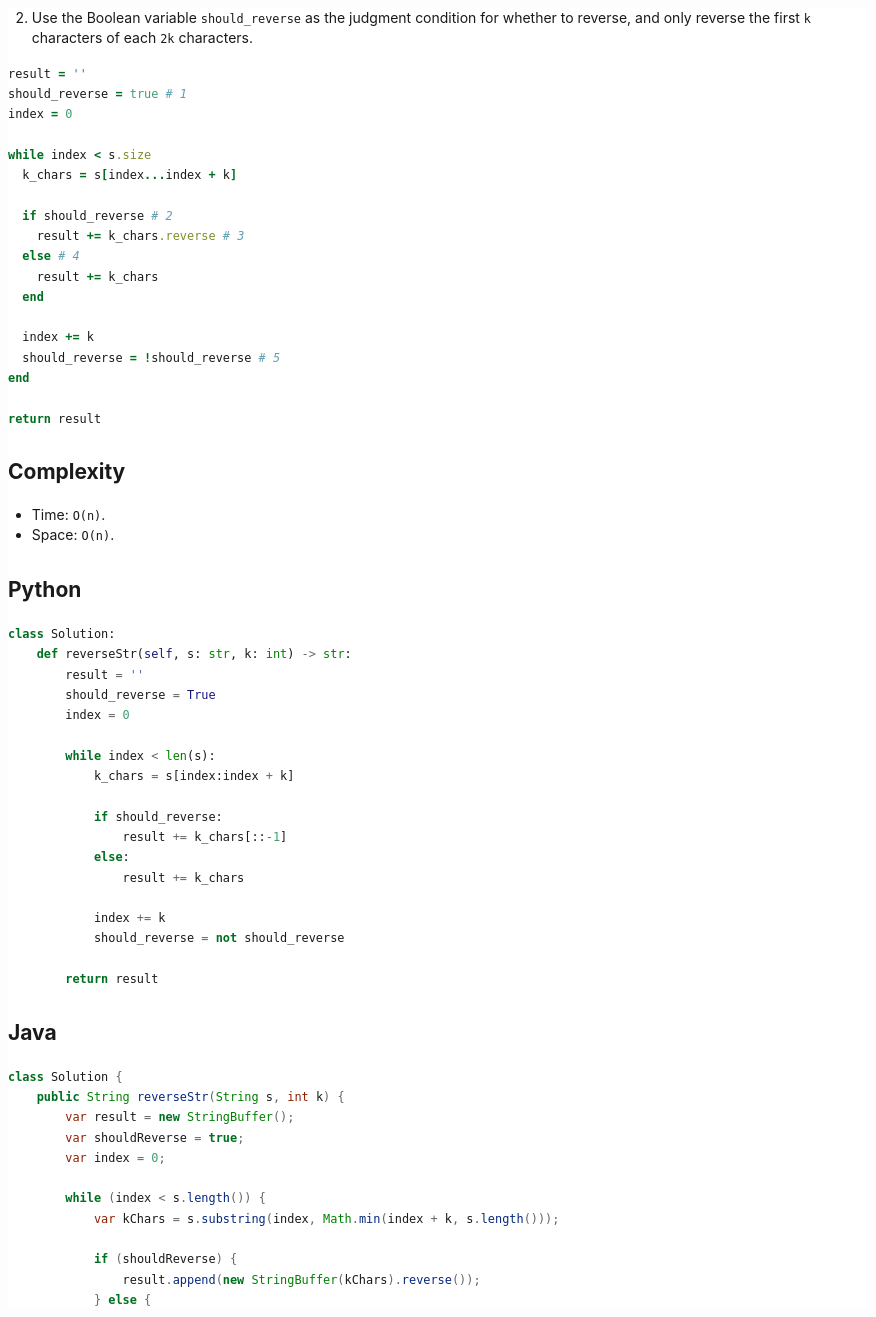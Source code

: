 2. Use the Boolean variable `should_reverse` as the judgment condition for whether to reverse, and only reverse the first `k` characters of each `2k` characters.
```ruby
result = ''
should_reverse = true # 1
index = 0

while index < s.size
  k_chars = s[index...index + k]

  if should_reverse # 2
    result += k_chars.reverse # 3
  else # 4
    result += k_chars
  end

  index += k
  should_reverse = !should_reverse # 5
end

return result
```

## Complexity
* Time: `O(n)`.
* Space: `O(n)`.

## Python
```python
class Solution:
    def reverseStr(self, s: str, k: int) -> str:
        result = ''
        should_reverse = True
        index = 0

        while index < len(s):
            k_chars = s[index:index + k]

            if should_reverse:
                result += k_chars[::-1]
            else:
                result += k_chars

            index += k
            should_reverse = not should_reverse

        return result
```

## Java
```java
class Solution {
    public String reverseStr(String s, int k) {
        var result = new StringBuffer();
        var shouldReverse = true;
        var index = 0;

        while (index < s.length()) {
            var kChars = s.substring(index, Math.min(index + k, s.length()));

            if (shouldReverse) {
                result.append(new StringBuffer(kChars).reverse());
            } else {
```